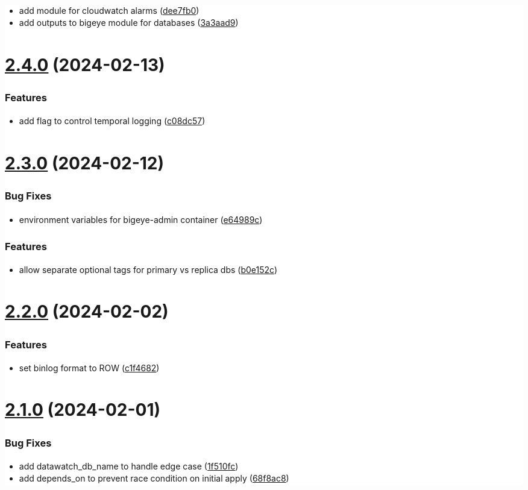 * add module for cloudwatch alarms ([dee7fb0](https://github.com/bigeyedata/terraform-modules/commit/dee7fb08f454d58705de1a3b82d1cae75b250042))
* add outputs to bigeye module for databases ([3a3aad9](https://github.com/bigeyedata/terraform-modules/commit/3a3aad9b9e423f0c6bec0ad46075d8fc4939f65d))



# [2.4.0](https://github.com/bigeyedata/terraform-modules/compare/v2.3.0...v2.4.0) (2024-02-13)


### Features

* add flag to control temporal logging ([c08dc57](https://github.com/bigeyedata/terraform-modules/commit/c08dc57caf65a932a5c4c69435fd9f5395218f31))



# [2.3.0](https://github.com/bigeyedata/terraform-modules/compare/v2.2.0...v2.3.0) (2024-02-12)


### Bug Fixes

* environment variables for bigeye-admin container ([e64989c](https://github.com/bigeyedata/terraform-modules/commit/e64989c111b6e4cb1e5397783c8f6ba709aeb3e2))


### Features

* allow separate optional tags for primary vs replica dbs ([b0e152c](https://github.com/bigeyedata/terraform-modules/commit/b0e152ce6ad8539b47cf7c52fb3bbe4d7b601fe7))



# [2.2.0](https://github.com/bigeyedata/terraform-modules/compare/v2.1.0...v2.2.0) (2024-02-02)


### Features

* set binlog format to ROW ([c1f4682](https://github.com/bigeyedata/terraform-modules/commit/c1f4682db12b0f91ca813cafb99945d78ceb1ffb))



# [2.1.0](https://github.com/bigeyedata/terraform-modules/compare/v2.0.0...v2.1.0) (2024-02-01)


### Bug Fixes

* add datawatch_db_name to handle edge case ([1f510fc](https://github.com/bigeyedata/terraform-modules/commit/1f510fcc39119eb84fdb3757d5079ef36875378b))
* add depends_on to prevent race condition on initial apply ([68f8ac8](https://github.com/bigeyedata/terraform-modules/commit/68f8ac8768c551abfd75e2106ad4e13466d91ab8))
